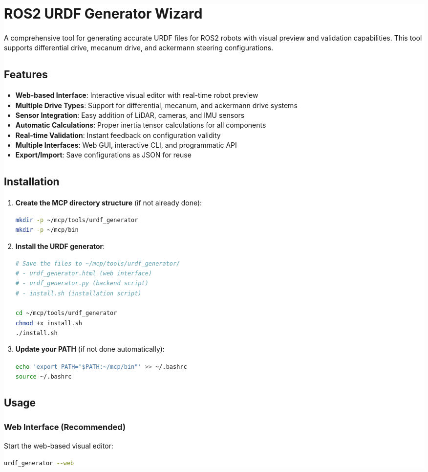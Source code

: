 # ROS2 URDF Generator Wizard

A comprehensive tool for generating accurate URDF files for ROS2 robots with visual preview and validation capabilities. This tool supports differential drive, mecanum drive, and ackermann steering configurations.

## Features

- **Web-based Interface**: Interactive visual editor with real-time robot preview
- **Multiple Drive Types**: Support for differential, mecanum, and ackermann drive systems
- **Sensor Integration**: Easy addition of LiDAR, cameras, and IMU sensors
- **Automatic Calculations**: Proper inertia tensor calculations for all components
- **Real-time Validation**: Instant feedback on configuration validity
- **Multiple Interfaces**: Web GUI, interactive CLI, and programmatic API
- **Export/Import**: Save configurations as JSON for reuse

## Installation

1. **Create the MCP directory structure** (if not already done):
   ```bash
   mkdir -p ~/mcp/tools/urdf_generator
   mkdir -p ~/mcp/bin
   ```

2. **Install the URDF generator**:
   ```bash
   # Save the files to ~/mcp/tools/urdf_generator/
   # - urdf_generator.html (web interface)
   # - urdf_generator.py (backend script)
   # - install.sh (installation script)
   
   cd ~/mcp/tools/urdf_generator
   chmod +x install.sh
   ./install.sh
   ```

3. **Update your PATH** (if not done automatically):
   ```bash
   echo 'export PATH="$PATH:~/mcp/bin"' >> ~/.bashrc
   source ~/.bashrc
   ```

## Usage

### Web Interface (Recommended)

Start the web-based visual editor:

```bash
urdf_generator --web
```
